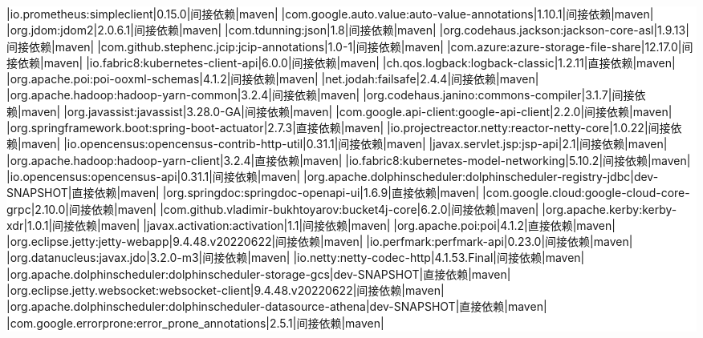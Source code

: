 |io.prometheus:simpleclient|0.15.0|间接依赖|maven|
|com.google.auto.value:auto-value-annotations|1.10.1|间接依赖|maven|
|org.jdom:jdom2|2.0.6.1|间接依赖|maven|
|com.tdunning:json|1.8|间接依赖|maven|
|org.codehaus.jackson:jackson-core-asl|1.9.13|间接依赖|maven|
|com.github.stephenc.jcip:jcip-annotations|1.0-1|间接依赖|maven|
|com.azure:azure-storage-file-share|12.17.0|间接依赖|maven|
|io.fabric8:kubernetes-client-api|6.0.0|间接依赖|maven|
|ch.qos.logback:logback-classic|1.2.11|直接依赖|maven|
|org.apache.poi:poi-ooxml-schemas|4.1.2|间接依赖|maven|
|net.jodah:failsafe|2.4.4|间接依赖|maven|
|org.apache.hadoop:hadoop-yarn-common|3.2.4|间接依赖|maven|
|org.codehaus.janino:commons-compiler|3.1.7|间接依赖|maven|
|org.javassist:javassist|3.28.0-GA|间接依赖|maven|
|com.google.api-client:google-api-client|2.2.0|间接依赖|maven|
|org.springframework.boot:spring-boot-actuator|2.7.3|直接依赖|maven|
|io.projectreactor.netty:reactor-netty-core|1.0.22|间接依赖|maven|
|io.opencensus:opencensus-contrib-http-util|0.31.1|间接依赖|maven|
|javax.servlet.jsp:jsp-api|2.1|间接依赖|maven|
|org.apache.hadoop:hadoop-yarn-client|3.2.4|直接依赖|maven|
|io.fabric8:kubernetes-model-networking|5.10.2|间接依赖|maven|
|io.opencensus:opencensus-api|0.31.1|间接依赖|maven|
|org.apache.dolphinscheduler:dolphinscheduler-registry-jdbc|dev-SNAPSHOT|直接依赖|maven|
|org.springdoc:springdoc-openapi-ui|1.6.9|直接依赖|maven|
|com.google.cloud:google-cloud-core-grpc|2.10.0|间接依赖|maven|
|com.github.vladimir-bukhtoyarov:bucket4j-core|6.2.0|间接依赖|maven|
|org.apache.kerby:kerby-xdr|1.0.1|间接依赖|maven|
|javax.activation:activation|1.1|间接依赖|maven|
|org.apache.poi:poi|4.1.2|直接依赖|maven|
|org.eclipse.jetty:jetty-webapp|9.4.48.v20220622|间接依赖|maven|
|io.perfmark:perfmark-api|0.23.0|间接依赖|maven|
|org.datanucleus:javax.jdo|3.2.0-m3|间接依赖|maven|
|io.netty:netty-codec-http|4.1.53.Final|间接依赖|maven|
|org.apache.dolphinscheduler:dolphinscheduler-storage-gcs|dev-SNAPSHOT|直接依赖|maven|
|org.eclipse.jetty.websocket:websocket-client|9.4.48.v20220622|间接依赖|maven|
|org.apache.dolphinscheduler:dolphinscheduler-datasource-athena|dev-SNAPSHOT|直接依赖|maven|
|com.google.errorprone:error_prone_annotations|2.5.1|间接依赖|maven|